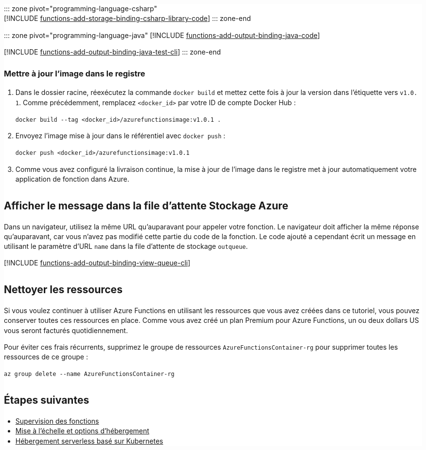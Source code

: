 ::: zone pivot="programming-language-csharp"  
[!INCLUDE [functions-add-storage-binding-csharp-library-code](../../includes/functions-add-storage-binding-csharp-library-code.md)]
::: zone-end 

::: zone pivot="programming-language-java"
[!INCLUDE [functions-add-output-binding-java-code](../../includes/functions-add-output-binding-java-code.md)]

[!INCLUDE [functions-add-output-binding-java-test-cli](../../includes/functions-add-output-binding-java-test-cli.md)]
::: zone-end

### <a name="update-the-image-in-the-registry"></a>Mettre à jour l’image dans le registre

1. Dans le dossier racine, réexécutez la commande `docker build` et mettez cette fois à jour la version dans l’étiquette vers `v1.0.1`. Comme précédemment, remplacez `<docker_id>` par votre ID de compte Docker Hub :

    ```
    docker build --tag <docker_id>/azurefunctionsimage:v1.0.1 .
    ```
    
1. Envoyez l’image mise à jour dans le référentiel avec `docker push` :

    ```
    docker push <docker_id>/azurefunctionsimage:v1.0.1
    ```

1. Comme vous avez configuré la livraison continue, la mise à jour de l’image dans le registre met à jour automatiquement votre application de fonction dans Azure.

## <a name="view-the-message-in-the-azure-storage-queue"></a>Afficher le message dans la file d’attente Stockage Azure

Dans un navigateur, utilisez la même URL qu’auparavant pour appeler votre fonction. Le navigateur doit afficher la même réponse qu’auparavant, car vous n’avez pas modifié cette partie du code de la fonction. Le code ajouté a cependant écrit un message en utilisant le paramètre d’URL `name` dans la file d’attente de stockage `outqueue`.

[!INCLUDE [functions-add-output-binding-view-queue-cli](../../includes/functions-add-output-binding-view-queue-cli.md)]

## <a name="clean-up-resources"></a>Nettoyer les ressources

Si vous voulez continuer à utiliser Azure Functions en utilisant les ressources que vous avez créées dans ce tutoriel, vous pouvez conserver toutes ces ressources en place. Comme vous avez créé un plan Premium pour Azure Functions, un ou deux dollars US vous seront facturés quotidiennement.

Pour éviter ces frais récurrents, supprimez le groupe de ressources `AzureFunctionsContainer-rg` pour supprimer toutes les ressources de ce groupe : 

```azurecli
az group delete --name AzureFunctionsContainer-rg
```

## <a name="next-steps"></a>Étapes suivantes

+ [Supervision des fonctions](functions-monitoring.md)
+ [Mise à l’échelle et options d’hébergement](functions-scale.md)
+ [Hébergement serverless basé sur Kubernetes](functions-kubernetes-keda.md)

